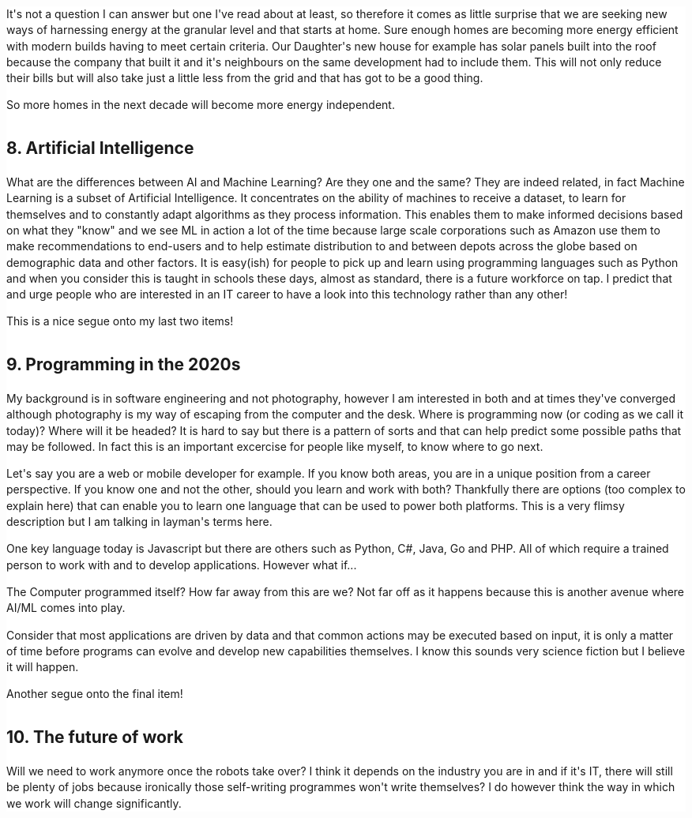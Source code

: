 It's not a question I can answer but one I've read about at least, so therefore it comes as little surprise that we are seeking new ways of harnessing energy at the granular level and that starts at home. Sure enough homes are becoming more energy efficient with modern builds having to meet certain criteria. Our Daughter's new house for example has solar panels built into the roof because the company that built it and it's neighbours on the same development had to include them. This will not only reduce their bills but will also take just a little less from the grid and that has got to be a good thing.

So more homes in the next decade will become more energy independent.

## 8. Artificial Intelligence
What are the differences between AI and Machine Learning? Are they one and the same? They are indeed related, in fact Machine Learning is a subset of Artificial Intelligence. It concentrates on the ability of machines to receive a dataset, to learn for themselves and to constantly adapt algorithms as they process information. This enables them to make informed decisions based on what they "know" and we see ML in action a lot of the time because large scale corporations such as Amazon use them to make recommendations to end-users and to help estimate distribution to and between depots across the globe based on demographic data and other factors. It is easy(ish) for people to pick up and learn using programming languages such as Python and when you consider this is taught in schools these days, almost as standard, there is a future workforce on tap. I predict that and urge people who are interested in an IT career to have a look into this technology rather than any other!

This is a nice segue onto my last two items!

## 9. Programming in the 2020s
My background is in software engineering and not photography, however I am interested in both and at times they've converged although photography is my way of escaping from the computer and the desk. Where is programming now (or coding as we call it today)? Where will it be headed? It is hard to say but there is a pattern of sorts and that can help predict some possible paths that may be followed. In fact this is an important excercise for people like myself, to know where to go next.

Let's say you are a web or mobile developer for example. If you know both areas, you are in a unique position from a career perspective. If you know one and not the other, should you learn and work with both? Thankfully there are options (too complex to explain here) that can enable you to learn one language that can be used to power both platforms. This is a very flimsy description but I am talking in layman's terms here.

One key language today is Javascript but there are others such as Python, C#, Java, Go and PHP. All of which require a trained person to work with and to develop applications. However what if...

The Computer programmed itself? How far away from this are we? Not far off as it happens because this is another avenue where AI/ML comes into play.

Consider that most applications are driven by data and that common actions may be executed based on input, it is only a matter of time before programs can evolve and develop new capabilities themselves. I know this sounds very science fiction but I believe it will happen.

Another segue onto the final item!

## 10. The future of work
Will we need to work anymore once the robots take over? I think it depends on the industry you are in and if it's IT, there will still be plenty of jobs because ironically those self-writing programmes won't write themselves? I do however think the way in which we work will change significantly. 
